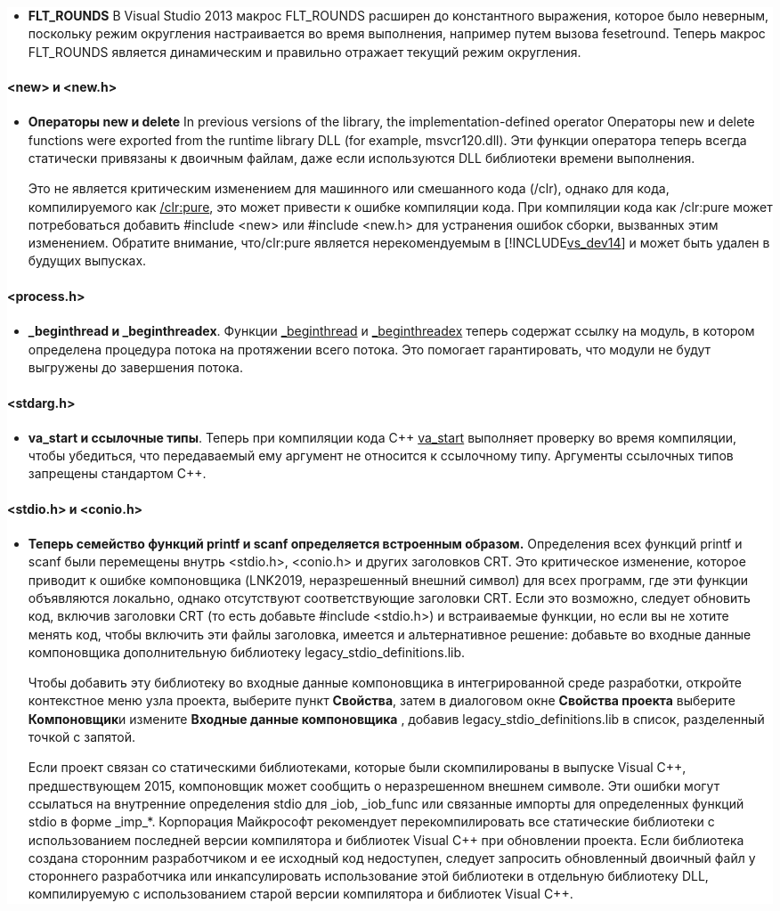 -   **FLT_ROUNDS** В Visual Studio 2013 макрос FLT_ROUNDS расширен до константного выражения, которое было неверным, поскольку режим округления настраивается во время выполнения, например путем вызова fesetround. Теперь макрос FLT_ROUNDS является динамическим и правильно отражает текущий режим округления.  
  
#### <a name="new-and-newh"></a>\<new> и \<new.h>  
  
-   **Операторы new и delete** In previous versions of the library, the implementation-defined operator Операторы new и delete functions were exported from the runtime library DLL (for example, msvcr120.dll). Эти функции оператора теперь всегда статически привязаны к двоичным файлам, даже если используются DLL библиотеки времени выполнения.  
  
     Это не является критическим изменением для машинного или смешанного кода (/clr), однако для кода, компилируемого как [/clr:pure](../build/reference/clr-common-language-runtime-compilation.md), это может привести к ошибке компиляции кода. При компиляции кода как /clr:pure может потребоваться добавить #include \<new> или #include \<new.h> для устранения ошибок сборки, вызванных этим изменением. Обратите внимание, что/clr:pure является нерекомендуемым в [!INCLUDE[vs_dev14](../ide/includes/vs_dev14_md.md)] и может быть удален в будущих выпусках.  
  
#### <a name="processh"></a>\<process.h>  
  
-   **_beginthread и _beginthreadex**. Функции [_beginthread](../c-runtime-library/reference/beginthread-beginthreadex.md) и [_beginthreadex](../c-runtime-library/reference/beginthread-beginthreadex.md) теперь содержат ссылку на модуль, в котором определена процедура потока на протяжении всего потока. Это помогает гарантировать, что модули не будут выгружены до завершения потока.  
  
#### <a name="stdargh"></a>\<stdarg.h>  
  
-   **va_start и ссылочные типы**. Теперь при компиляции кода C++ [va_start](../c-runtime-library/reference/va-arg-va-copy-va-end-va-start.md) выполняет проверку во время компиляции, чтобы убедиться, что передаваемый ему аргумент не относится к ссылочному типу. Аргументы ссылочных типов запрещены стандартом C++.  
  
#### <a name="stdioh-and-conioh"></a>\<stdio.h> и \<conio.h>  
  
-   **Теперь семейство функций printf и scanf определяется встроенным образом.** Определения всех функций printf и scanf были перемещены внутрь \<stdio.h>, \<conio.h> и других заголовков CRT. Это критическое изменение, которое приводит к ошибке компоновщика (LNK2019, неразрешенный внешний символ) для всех программ, где эти функции объявляются локально, однако отсутствуют соответствующие заголовки CRT. Если это возможно, следует обновить код, включив заголовки CRT (то есть добавьте #include \<stdio.h>) и встраиваемые функции, но если вы не хотите менять код, чтобы включить эти файлы заголовка, имеется и альтернативное решение: добавьте во входные данные компоновщика дополнительную библиотеку legacy_stdio_definitions.lib.  
  
     Чтобы добавить эту библиотеку во входные данные компоновщика в интегрированной среде разработки, откройте контекстное меню узла проекта, выберите пункт **Свойства**, затем в диалоговом окне **Свойства проекта** выберите **Компоновщик**и измените **Входные данные компоновщика** , добавив legacy_stdio_definitions.lib в список, разделенный точкой с запятой.  
  
     Если проект связан со статическими библиотеками, которые были скомпилированы в выпуске Visual C++, предшествующем 2015, компоновщик может сообщить о неразрешенном внешнем символе. Эти ошибки могут ссылаться на внутренние определения stdio для _iob, _iob_func или связанные импорты для определенных функций stdio в форме _imp\_*. Корпорация Майкрософт рекомендует перекомпилировать все статические библиотеки с использованием последней версии компилятора и библиотек Visual C++ при обновлении проекта. Если библиотека создана сторонним разработчиком и ее исходный код недоступен, следует запросить обновленный двоичный файл у стороннего разработчика или инкапсулировать использование этой библиотеки в отдельную библиотеку DLL, компилируемую с использованием старой версии компилятора и библиотек Visual C++.  
  